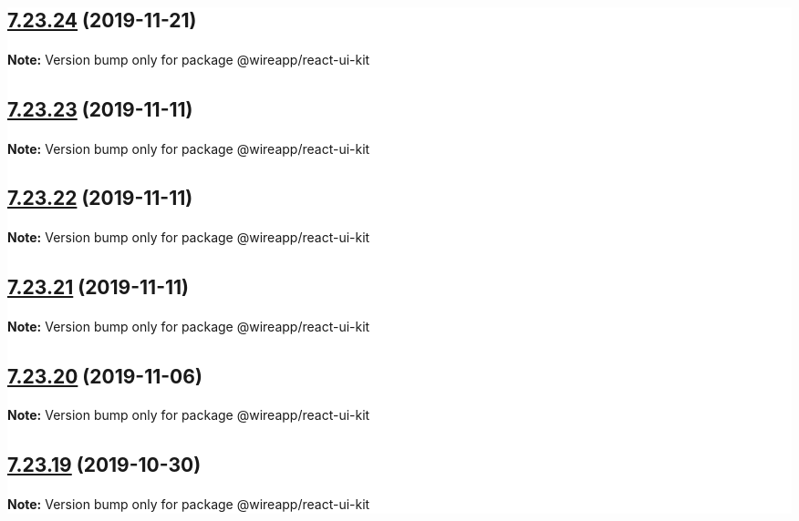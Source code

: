 
## [7.23.24](https://github.com/wireapp/wire-web-packages/tree/master/packages/react-ui-kit/compare/@wireapp/react-ui-kit@7.23.23...@wireapp/react-ui-kit@7.23.24) (2019-11-21)

**Note:** Version bump only for package @wireapp/react-ui-kit





## [7.23.23](https://github.com/wireapp/wire-web-packages/tree/master/packages/react-ui-kit/compare/@wireapp/react-ui-kit@7.23.22...@wireapp/react-ui-kit@7.23.23) (2019-11-11)

**Note:** Version bump only for package @wireapp/react-ui-kit





## [7.23.22](https://github.com/wireapp/wire-web-packages/tree/master/packages/react-ui-kit/compare/@wireapp/react-ui-kit@7.23.21...@wireapp/react-ui-kit@7.23.22) (2019-11-11)

**Note:** Version bump only for package @wireapp/react-ui-kit





## [7.23.21](https://github.com/wireapp/wire-web-packages/tree/master/packages/react-ui-kit/compare/@wireapp/react-ui-kit@7.23.20...@wireapp/react-ui-kit@7.23.21) (2019-11-11)

**Note:** Version bump only for package @wireapp/react-ui-kit





## [7.23.20](https://github.com/wireapp/wire-web-packages/tree/master/packages/react-ui-kit/compare/@wireapp/react-ui-kit@7.23.19...@wireapp/react-ui-kit@7.23.20) (2019-11-06)

**Note:** Version bump only for package @wireapp/react-ui-kit





## [7.23.19](https://github.com/wireapp/wire-web-packages/tree/master/packages/react-ui-kit/compare/@wireapp/react-ui-kit@7.23.18...@wireapp/react-ui-kit@7.23.19) (2019-10-30)

**Note:** Version bump only for package @wireapp/react-ui-kit




